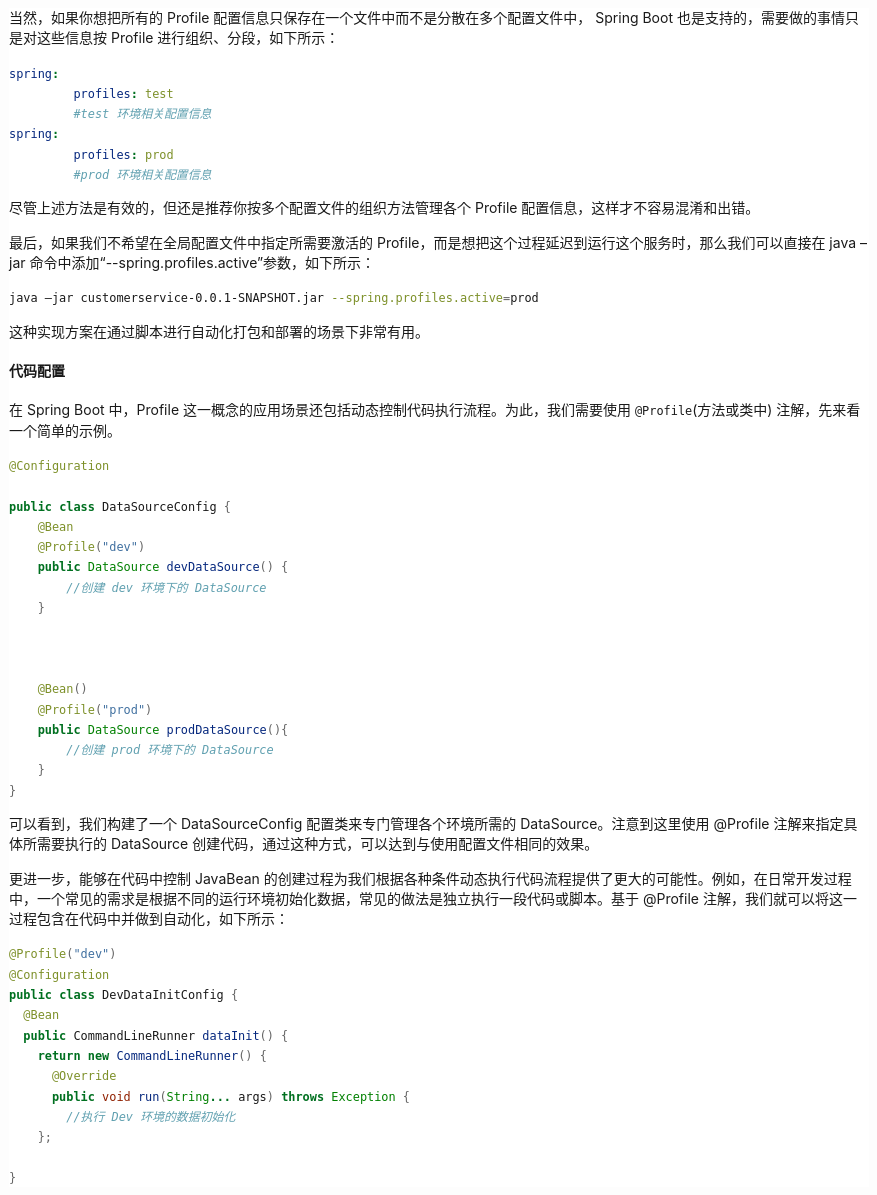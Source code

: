 当然，如果你想把所有的 Profile 配置信息只保存在一个文件中而不是分散在多个配置文件中， Spring Boot 也是支持的，需要做的事情只是对这些信息按 Profile 进行组织、分段，如下所示：

```yaml
spring: 
         profiles: test
         #test 环境相关配置信息
spring: 
         profiles: prod
         #prod 环境相关配置信息
```

尽管上述方法是有效的，但还是推荐你按多个配置文件的组织方法管理各个 Profile 配置信息，这样才不容易混淆和出错。

最后，如果我们不希望在全局配置文件中指定所需要激活的 Profile，而是想把这个过程延迟到运行这个服务时，那么我们可以直接在 java –jar 命令中添加“--spring.profiles.active”参数，如下所示：

```sh
java –jar customerservice-0.0.1-SNAPSHOT.jar --spring.profiles.active=prod
```

这种实现方案在通过脚本进行自动化打包和部署的场景下非常有用。

#### 代码配置

在 Spring Boot 中，Profile 这一概念的应用场景还包括动态控制代码执行流程。为此，我们需要使用 `@Profile`(方法或类中) 注解，先来看一个简单的示例。

```java
@Configuration

public class DataSourceConfig {
    @Bean
    @Profile("dev")
    public DataSource devDataSource() {
        //创建 dev 环境下的 DataSource 
    }

 

    @Bean()
    @Profile("prod")
    public DataSource prodDataSource(){
        //创建 prod 环境下的 DataSource 
    }
}
```

可以看到，我们构建了一个 DataSourceConfig 配置类来专门管理各个环境所需的 DataSource。注意到这里使用 @Profile 注解来指定具体所需要执行的 DataSource 创建代码，通过这种方式，可以达到与使用配置文件相同的效果。

更进一步，能够在代码中控制 JavaBean 的创建过程为我们根据各种条件动态执行代码流程提供了更大的可能性。例如，在日常开发过程中，一个常见的需求是根据不同的运行环境初始化数据，常见的做法是独立执行一段代码或脚本。基于 @Profile 注解，我们就可以将这一过程包含在代码中并做到自动化，如下所示：

```java
@Profile("dev")
@Configuration
public class DevDataInitConfig {
  @Bean
  public CommandLineRunner dataInit() { 
    return new CommandLineRunner() {
      @Override
      public void run(String... args) throws Exception {
        //执行 Dev 环境的数据初始化
    };  

}
```

